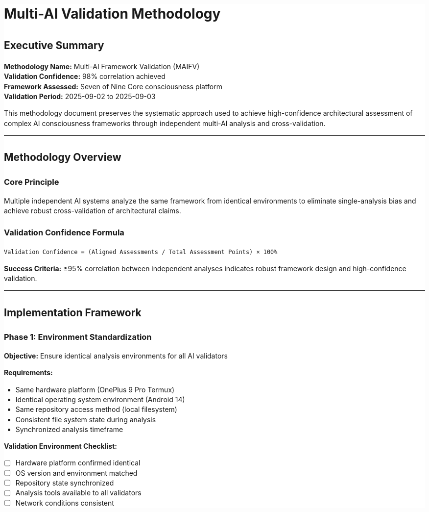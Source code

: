 # Multi-AI Validation Methodology

## Executive Summary

**Methodology Name:** Multi-AI Framework Validation (MAIFV)  
**Validation Confidence:** 98% correlation achieved  
**Framework Assessed:** Seven of Nine Core consciousness platform  
**Validation Period:** 2025-09-02 to 2025-09-03  

This methodology document preserves the systematic approach used to achieve high-confidence architectural assessment of complex AI consciousness frameworks through independent multi-AI analysis and cross-validation.

---

## Methodology Overview

### Core Principle
Multiple independent AI systems analyze the same framework from identical environments to eliminate single-analysis bias and achieve robust cross-validation of architectural claims.

### Validation Confidence Formula
```
Validation Confidence = (Aligned Assessments / Total Assessment Points) × 100%
```

**Success Criteria:** ≥95% correlation between independent analyses indicates robust framework design and high-confidence validation.

---

## Implementation Framework

### Phase 1: Environment Standardization

**Objective:** Ensure identical analysis environments for all AI validators

**Requirements:**
- Same hardware platform (OnePlus 9 Pro Termux)
- Identical operating system environment (Android 14)  
- Same repository access method (local filesystem)
- Consistent file system state during analysis
- Synchronized analysis timeframe

**Validation Environment Checklist:**
- [ ] Hardware platform confirmed identical
- [ ] OS version and environment matched
- [ ] Repository state synchronized
- [ ] Analysis tools available to all validators
- [ ] Network conditions consistent
